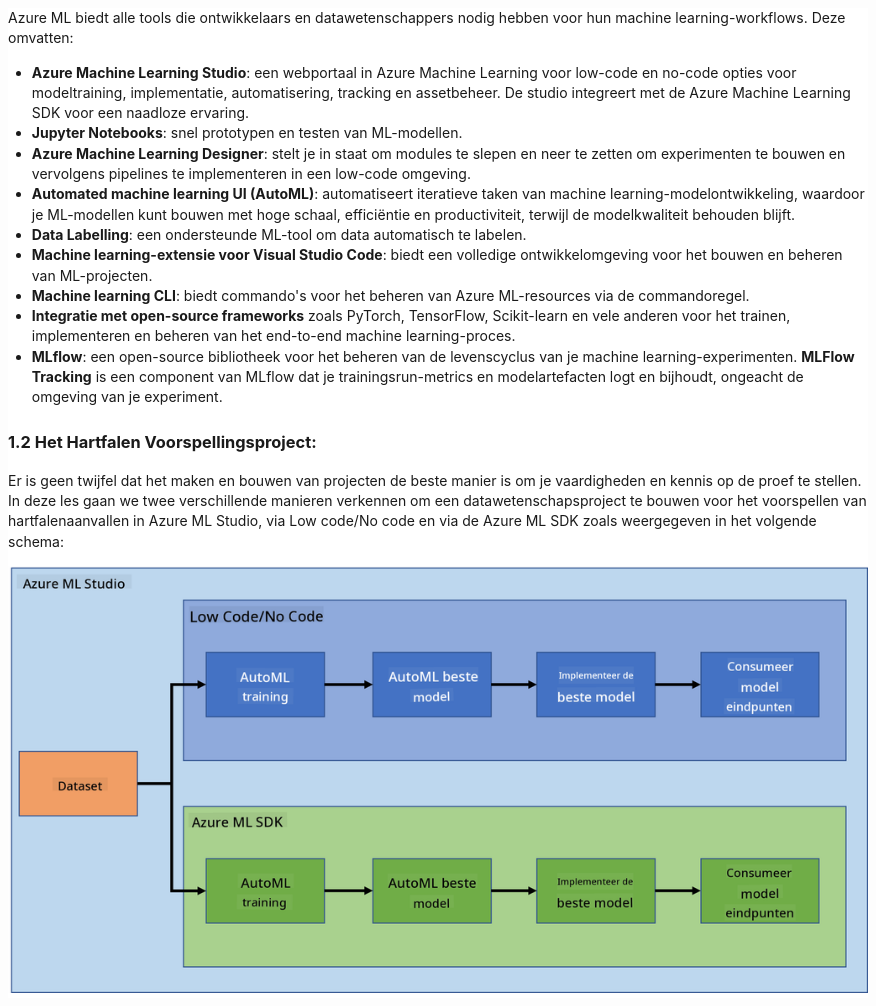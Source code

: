 Azure ML biedt alle tools die ontwikkelaars en datawetenschappers nodig hebben voor hun machine learning-workflows. Deze omvatten:

- **Azure Machine Learning Studio**: een webportaal in Azure Machine Learning voor low-code en no-code opties voor modeltraining, implementatie, automatisering, tracking en assetbeheer. De studio integreert met de Azure Machine Learning SDK voor een naadloze ervaring.
- **Jupyter Notebooks**: snel prototypen en testen van ML-modellen.
- **Azure Machine Learning Designer**: stelt je in staat om modules te slepen en neer te zetten om experimenten te bouwen en vervolgens pipelines te implementeren in een low-code omgeving.
- **Automated machine learning UI (AutoML)**: automatiseert iteratieve taken van machine learning-modelontwikkeling, waardoor je ML-modellen kunt bouwen met hoge schaal, efficiëntie en productiviteit, terwijl de modelkwaliteit behouden blijft.
- **Data Labelling**: een ondersteunde ML-tool om data automatisch te labelen.
- **Machine learning-extensie voor Visual Studio Code**: biedt een volledige ontwikkelomgeving voor het bouwen en beheren van ML-projecten.
- **Machine learning CLI**: biedt commando's voor het beheren van Azure ML-resources via de commandoregel.
- **Integratie met open-source frameworks** zoals PyTorch, TensorFlow, Scikit-learn en vele anderen voor het trainen, implementeren en beheren van het end-to-end machine learning-proces.
- **MLflow**: een open-source bibliotheek voor het beheren van de levenscyclus van je machine learning-experimenten. **MLFlow Tracking** is een component van MLflow dat je trainingsrun-metrics en modelartefacten logt en bijhoudt, ongeacht de omgeving van je experiment.

### 1.2 Het Hartfalen Voorspellingsproject:

Er is geen twijfel dat het maken en bouwen van projecten de beste manier is om je vaardigheden en kennis op de proef te stellen. In deze les gaan we twee verschillende manieren verkennen om een datawetenschapsproject te bouwen voor het voorspellen van hartfalenaanvallen in Azure ML Studio, via Low code/No code en via de Azure ML SDK zoals weergegeven in het volgende schema:

![project-schema](../../../../translated_images/project-schema.736f6e403f321eb48d10242b3f4334dc6ccf0eabef8ff87daf52b89781389fcb.nl.png)
